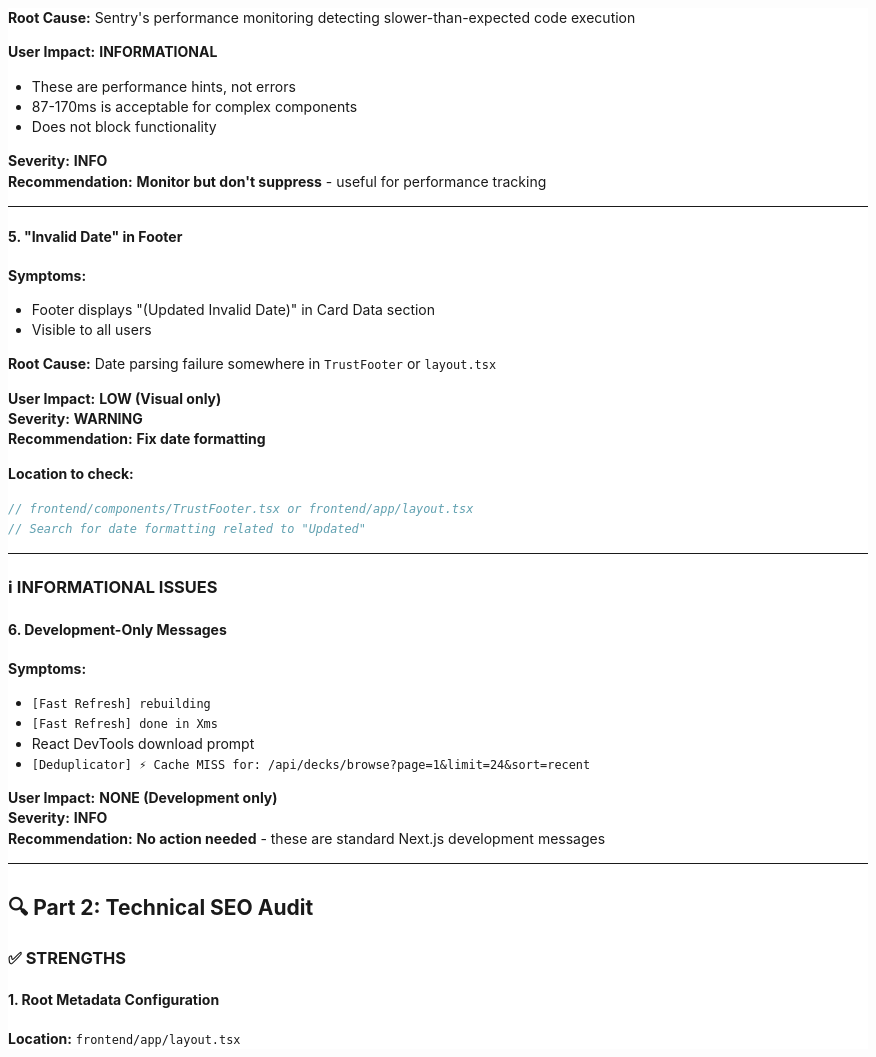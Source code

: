 **Root Cause:** Sentry's performance monitoring detecting slower-than-expected code execution

**User Impact:** **INFORMATIONAL**
- These are performance hints, not errors
- 87-170ms is acceptable for complex components
- Does not block functionality

**Severity:** **INFO**  
**Recommendation:** **Monitor but don't suppress** - useful for performance tracking

---

#### **5. "Invalid Date" in Footer**

**Symptoms:**
- Footer displays "(Updated Invalid Date)" in Card Data section
- Visible to all users

**Root Cause:** Date parsing failure somewhere in `TrustFooter` or `layout.tsx`

**User Impact:** **LOW (Visual only)**  
**Severity:** **WARNING**  
**Recommendation:** **Fix date formatting**

**Location to check:**
```typescript
// frontend/components/TrustFooter.tsx or frontend/app/layout.tsx
// Search for date formatting related to "Updated"
```

---

### ℹ️ INFORMATIONAL ISSUES

#### **6. Development-Only Messages**

**Symptoms:**
- `[Fast Refresh] rebuilding`
- `[Fast Refresh] done in Xms`
- React DevTools download prompt
- `[Deduplicator] ⚡ Cache MISS for: /api/decks/browse?page=1&limit=24&sort=recent`

**User Impact:** **NONE (Development only)**  
**Severity:** **INFO**  
**Recommendation:** **No action needed** - these are standard Next.js development messages

---

## 🔍 Part 2: Technical SEO Audit

### ✅ STRENGTHS

#### **1. Root Metadata Configuration**
**Location:** `frontend/app/layout.tsx`
